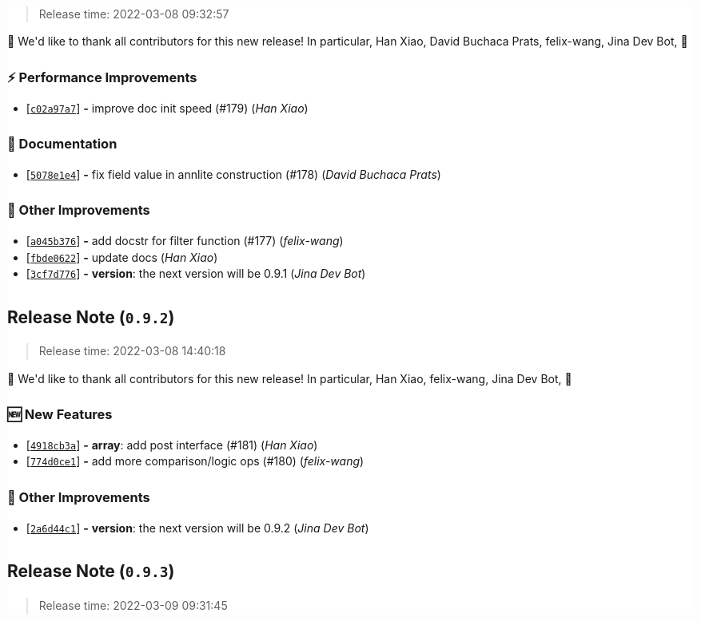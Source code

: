 > Release time: 2022-03-08 09:32:57



🙇 We'd like to thank all contributors for this new release! In particular,
 Han Xiao,  David Buchaca Prats,  felix-wang,  Jina Dev Bot,  🙇


### ⚡ Performance Improvements

 - [[```c02a97a7```](https://github.com/jina-ai/docarray/commit/c02a97a771e2196c2fe444f07c0fecd97ecc33b7)] __-__ improve doc init speed (#179) (*Han Xiao*)

### 📗 Documentation

 - [[```5078e1e4```](https://github.com/jina-ai/docarray/commit/5078e1e44edf725332cfd1d7d3590875939fdff1)] __-__ fix field value in annlite construction (#178) (*David Buchaca Prats*)

### 🍹 Other Improvements

 - [[```a045b376```](https://github.com/jina-ai/docarray/commit/a045b376f0382360221f471e60a9d6329defd327)] __-__ add docstr for filter function (#177) (*felix-wang*)
 - [[```fbde0622```](https://github.com/jina-ai/docarray/commit/fbde0622d1404e01ab9c04ae066ddccaeaa62939)] __-__ update docs (*Han Xiao*)
 - [[```3cf7d776```](https://github.com/jina-ai/docarray/commit/3cf7d77650eb80fa898269b1636602575d187cc1)] __-__ __version__: the next version will be 0.9.1 (*Jina Dev Bot*)

<a name=release-note-0-9-2></a>
## Release Note (`0.9.2`)

> Release time: 2022-03-08 14:40:18



🙇 We'd like to thank all contributors for this new release! In particular,
 Han Xiao,  felix-wang,  Jina Dev Bot,  🙇


### 🆕 New Features

 - [[```4918cb3a```](https://github.com/jina-ai/docarray/commit/4918cb3a97932d134778941bee768761405e97ae)] __-__ __array__: add post interface (#181) (*Han Xiao*)
 - [[```774d0ce1```](https://github.com/jina-ai/docarray/commit/774d0ce1bab043468fa5820cc6727b4fbec7ab45)] __-__ add more comparison/logic ops (#180) (*felix-wang*)

### 🍹 Other Improvements

 - [[```2a6d44c1```](https://github.com/jina-ai/docarray/commit/2a6d44c16f778935d1695c3921b7d07a7dc486e7)] __-__ __version__: the next version will be 0.9.2 (*Jina Dev Bot*)

<a name=release-note-0-9-3></a>
## Release Note (`0.9.3`)

> Release time: 2022-03-09 09:31:45

